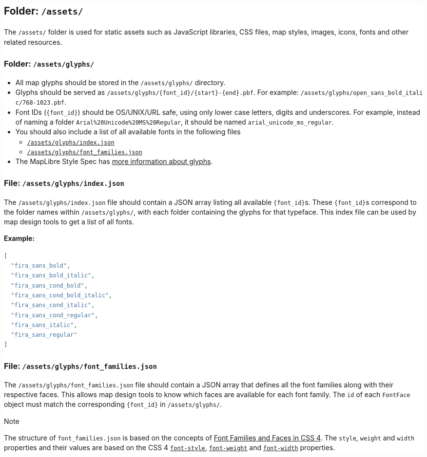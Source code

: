 ## Folder: `/assets/`

The `/assets/` folder is used for static assets such as JavaScript libraries, CSS files, map styles, images, icons, fonts and other related resources.


### Folder: `/assets/glyphs/`

- All map glyphs should be stored in the `/assets/glyphs/` directory.
- Glyphs should be served as `/assets/glyphs/{font_id}/{start}-{end}.pbf`. For example: `/assets/glyphs/open_sans_bold_italic/768-1023.pbf`.
- Font IDs (`{font_id}`) should be OS/UNIX/URL safe, using only lower case letters, digits and underscores. For example, instead of naming a folder `Arial%20Unicode%20MS%20Regular`, it should be named `arial_unicode_ms_regular`.
- You should also include a list of all available fonts in the following files
  - [`/assets/glyphs/index.json`](#file-assetsglyphsindexjson)
  - [`/assets/glyphs/font_families.json`](#file-assetsglyphsfont_familiesjson)
- The MapLibre Style Spec has [more information about glyphs](https://maplibre.org/maplibre-style-spec/glyphs/).


### File: `/assets/glyphs/index.json`

The `/assets/glyphs/index.json` file should contain a JSON array listing all available `{font_id}`s. These `{font_id}`s correspond to the folder names within `/assets/glyphs/`, with each folder containing the glyphs for that typeface. This index file can be used by map design tools to get a list of all fonts.

**Example:**

```json
[
  "fira_sans_bold",
  "fira_sans_bold_italic",
  "fira_sans_cond_bold",
  "fira_sans_cond_bold_italic",
  "fira_sans_cond_italic",
  "fira_sans_cond_regular",
  "fira_sans_italic",
  "fira_sans_regular"
]
```


### File: `/assets/glyphs/font_families.json`

The `/assets/glyphs/font_families.json` file should contain a JSON array that defines all the font families along with their respective faces. This allows map design tools to know which faces are available for each font family.
The `id` of each `FontFace` object must match the corresponding `{font_id}` in `/assets/glyphs/`.

> [!NOTE]
> The structure of `font_families.json` is based on the concepts of [Font Families and Faces in CSS 4](https://www.w3.org/TR/css-fonts-4/#font-families).
> The `style`, `weight` and `width` properties and their values are based on the CSS 4 [`font-style`](https://www.w3.org/TR/css-fonts-4/#font-style-prop), [`font-weight`](https://www.w3.org/TR/css-fonts-4/#font-weight-numeric-values) and [`font-width`](https://www.w3.org/TR/css-fonts-4/#font-width-prop) properties.
